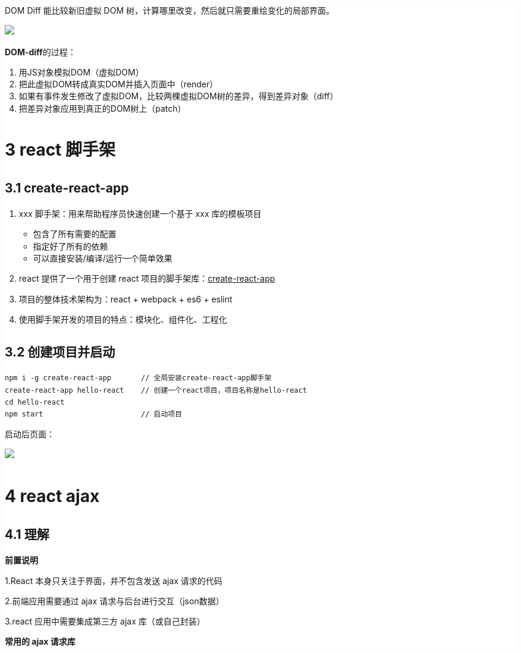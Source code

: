 DOM Diff 能比较新旧虚拟 DOM 树，计算哪里改变，然后就只需要重绘变化的局部界面。

![](https://img-blog.csdnimg.cn/20201118223235467.png)

**DOM-diff**的过程：

1. 用JS对象模拟DOM（虚拟DOM）
2. 把此虚拟DOM转成真实DOM并插入页面中（render）
3. 如果有事件发生修改了虚拟DOM，比较两棵虚拟DOM树的差异，得到差异对象（diff）
4. 把差异对象应用到真正的DOM树上（patch）

# 3 react 脚手架

## 3.1 create-react-app

1. xxx 脚手架：用来帮助程序员快速创建一个基于 xxx 库的模板项目
   *  包含了所有需要的配置
   *  指定好了所有的依赖
   *  可以直接安装/编译/运行一个简单效果

2. react 提供了一个用于创建 react 项目的脚手架库：[create-react-app](https://github.com/facebook/create-react-app)

3. 项目的整体技术架构为：react + webpack + es6 + eslint

4. 使用脚手架开发的项目的特点：模块化、组件化、工程化

## 3.2 创建项目并启动

```shell
npm i -g create-react-app 		// 全局安装create-react-app脚手架
create-react-app hello-react 	// 创建一个react项目，项目名称是hello-react
cd hello-react
npm start					    // 启动项目
```

启动后页面：

![](https://img-blog.csdnimg.cn/20201118225032902.png)

# 4 react ajax

## 4.1 理解

**前置说明**

1.React 本身只关注于界面，并不包含发送 ajax 请求的代码

2.前端应用需要通过 ajax 请求与后台进行交互（json数据）

3.react 应用中需要集成第三方 ajax 库（或自己封装）

**常用的 ajax 请求库**
